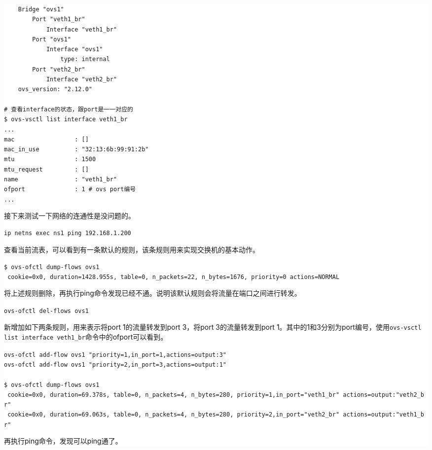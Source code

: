 ```
    Bridge "ovs1"
        Port "veth1_br"
            Interface "veth1_br"
        Port "ovs1"
            Interface "ovs1"
                type: internal
        Port "veth2_br"
            Interface "veth2_br"
    ovs_version: "2.12.0"

# 查看interface的状态，跟port是一一对应的
$ ovs-vsctl list interface veth1_br
...
mac                 : []
mac_in_use          : "32:13:6b:99:91:2b"
mtu                 : 1500
mtu_request         : []
name                : "veth1_br"
ofport              : 1 # ovs port编号
...
```

接下来测试一下网络的连通性是没问题的。

```
ip netns exec ns1 ping 192.168.1.200
```

查看当前流表，可以看到有一条默认的规则，该条规则用来实现交换机的基本动作。

```
$ ovs-ofctl dump-flows ovs1
 cookie=0x0, duration=1428.955s, table=0, n_packets=22, n_bytes=1676, priority=0 actions=NORMAL
```

将上述规则删除，再执行ping命令发现已经不通。说明该默认规则会将流量在端口之间进行转发。

```
ovs-ofctl del-flows ovs1
```

新增加如下两条规则，用来表示将port 1的流量转发到port 3，将port 3的流量转发到port 1。其中的1和3分别为port编号，使用`ovs-vsctl list interface veth1_br`命令中的ofport可以看到。

```
ovs-ofctl add-flow ovs1 "priority=1,in_port=1,actions=output:3"
ovs-ofctl add-flow ovs1 "priority=2,in_port=3,actions=output:1"

$ ovs-ofctl dump-flows ovs1
 cookie=0x0, duration=69.378s, table=0, n_packets=4, n_bytes=280, priority=1,in_port="veth1_br" actions=output:"veth2_br"
 cookie=0x0, duration=69.063s, table=0, n_packets=4, n_bytes=280, priority=2,in_port="veth2_br" actions=output:"veth1_br"
```

再执行ping命令，发现可以ping通了。
